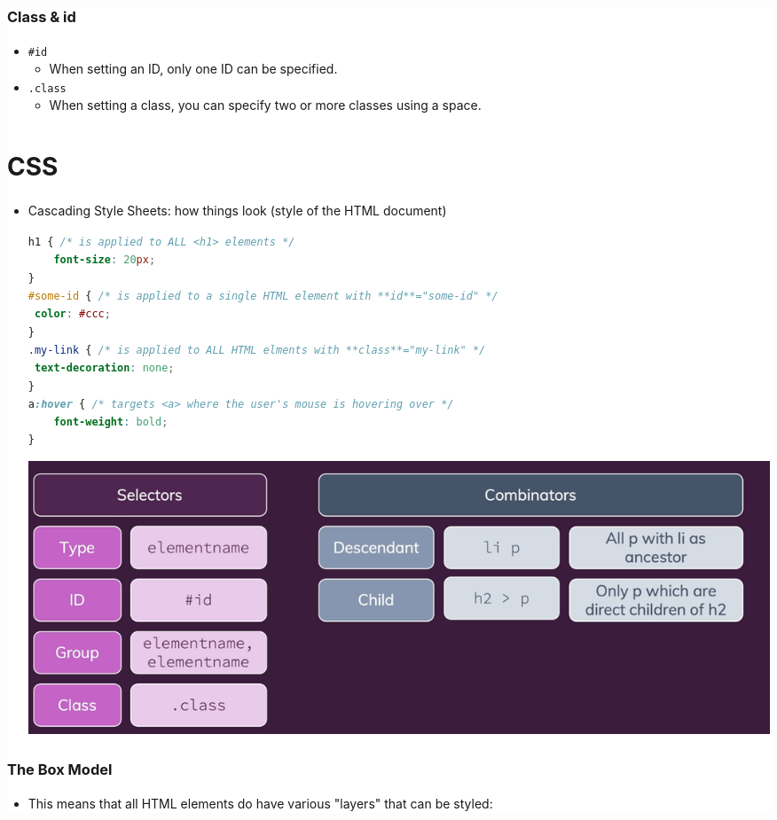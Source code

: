 ### Class & id

- `#id`
    - When setting an ID, only one ID can be specified.
- `.class`
    - When setting a class, you can specify two or more classes using a space.

# CSS

- Cascading Style Sheets: how things look (style of the HTML document)
    
    ```css
    h1 { /* is applied to ALL <h1> elements */
    	font-size: 20px;
    }
    #some-id { /* is applied to a single HTML element with **id**="some-id" */
     color: #ccc;
    }
    .my-link { /* is applied to ALL HTML elments with **class**="my-link" */
     text-decoration: none;
    }
    a:hover { /* targets <a> where the user's mouse is hovering over */
    	font-weight: bold;
    }
    ```
    
    ![Screenshot 2024-03-22 at 17.38.34.png](02_html&css/img/selectors_combinators.png)
    

### The Box Model

- This means that all HTML elements do have various "layers" that can be styled:
    